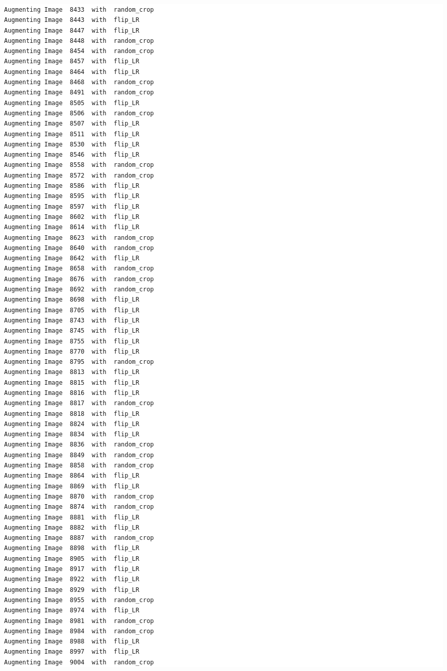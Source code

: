     Augmenting Image  8433  with  random_crop
    Augmenting Image  8443  with  flip_LR
    Augmenting Image  8447  with  flip_LR
    Augmenting Image  8448  with  random_crop
    Augmenting Image  8454  with  random_crop
    Augmenting Image  8457  with  flip_LR
    Augmenting Image  8464  with  flip_LR
    Augmenting Image  8468  with  random_crop
    Augmenting Image  8491  with  random_crop
    Augmenting Image  8505  with  flip_LR
    Augmenting Image  8506  with  random_crop
    Augmenting Image  8507  with  flip_LR
    Augmenting Image  8511  with  flip_LR
    Augmenting Image  8530  with  flip_LR
    Augmenting Image  8546  with  flip_LR
    Augmenting Image  8558  with  random_crop
    Augmenting Image  8572  with  random_crop
    Augmenting Image  8586  with  flip_LR
    Augmenting Image  8595  with  flip_LR
    Augmenting Image  8597  with  flip_LR
    Augmenting Image  8602  with  flip_LR
    Augmenting Image  8614  with  flip_LR
    Augmenting Image  8623  with  random_crop
    Augmenting Image  8640  with  random_crop
    Augmenting Image  8642  with  flip_LR
    Augmenting Image  8658  with  random_crop
    Augmenting Image  8676  with  random_crop
    Augmenting Image  8692  with  random_crop
    Augmenting Image  8698  with  flip_LR
    Augmenting Image  8705  with  flip_LR
    Augmenting Image  8743  with  flip_LR
    Augmenting Image  8745  with  flip_LR
    Augmenting Image  8755  with  flip_LR
    Augmenting Image  8770  with  flip_LR
    Augmenting Image  8795  with  random_crop
    Augmenting Image  8813  with  flip_LR
    Augmenting Image  8815  with  flip_LR
    Augmenting Image  8816  with  flip_LR
    Augmenting Image  8817  with  random_crop
    Augmenting Image  8818  with  flip_LR
    Augmenting Image  8824  with  flip_LR
    Augmenting Image  8834  with  flip_LR
    Augmenting Image  8836  with  random_crop
    Augmenting Image  8849  with  random_crop
    Augmenting Image  8858  with  random_crop
    Augmenting Image  8864  with  flip_LR
    Augmenting Image  8869  with  flip_LR
    Augmenting Image  8870  with  random_crop
    Augmenting Image  8874  with  random_crop
    Augmenting Image  8881  with  flip_LR
    Augmenting Image  8882  with  flip_LR
    Augmenting Image  8887  with  random_crop
    Augmenting Image  8898  with  flip_LR
    Augmenting Image  8905  with  flip_LR
    Augmenting Image  8917  with  flip_LR
    Augmenting Image  8922  with  flip_LR
    Augmenting Image  8929  with  flip_LR
    Augmenting Image  8955  with  random_crop
    Augmenting Image  8974  with  flip_LR
    Augmenting Image  8981  with  random_crop
    Augmenting Image  8984  with  random_crop
    Augmenting Image  8988  with  flip_LR
    Augmenting Image  8997  with  flip_LR
    Augmenting Image  9004  with  random_crop